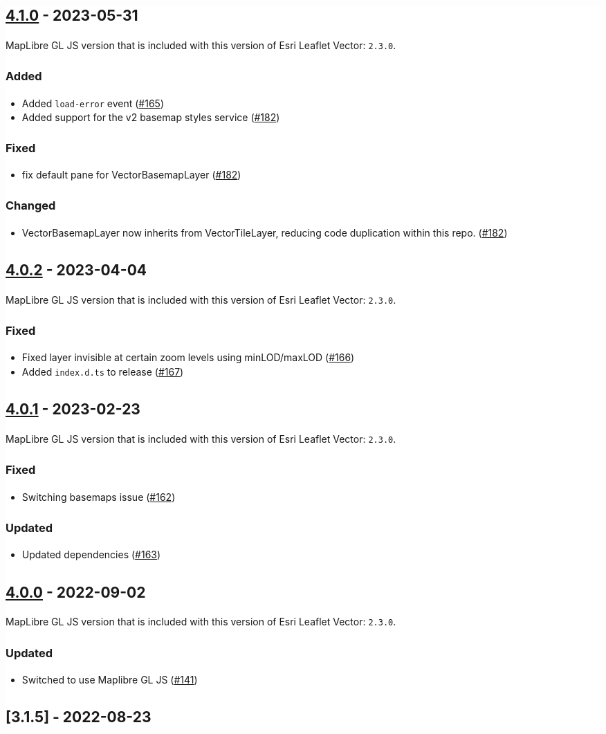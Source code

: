 ## [4.1.0] - 2023-05-31

MapLibre GL JS version that is included with this version of Esri Leaflet Vector: `2.3.0`.

### Added

- Added `load-error` event ([#165](https://github.com/Esri/esri-leaflet-vector/pull/165))
- Added support for the v2 basemap styles service ([#182](https://github.com/Esri/esri-leaflet-vector/pull/182))

### Fixed

- fix default pane for VectorBasemapLayer ([#182](https://github.com/Esri/esri-leaflet-vector/pull/182))

### Changed

- VectorBasemapLayer now inherits from VectorTileLayer, reducing code duplication within this repo. ([#182](https://github.com/Esri/esri-leaflet-vector/pull/182))

## [4.0.2] - 2023-04-04

MapLibre GL JS version that is included with this version of Esri Leaflet Vector: `2.3.0`.

### Fixed

- Fixed layer invisible at certain zoom levels using minLOD/maxLOD ([#166](https://github.com/Esri/esri-leaflet-vector/pull/166))
- Added `index.d.ts` to release ([#167](https://github.com/Esri/esri-leaflet-vector/pull/167))

## [4.0.1] - 2023-02-23

MapLibre GL JS version that is included with this version of Esri Leaflet Vector: `2.3.0`.

### Fixed

- Switching basemaps issue ([#162](https://github.com/Esri/esri-leaflet-vector/pull/162))

### Updated

- Updated dependencies ([#163](https://github.com/Esri/esri-leaflet-vector/pull/163))

## [4.0.0] - 2022-09-02

MapLibre GL JS version that is included with this version of Esri Leaflet Vector: `2.3.0`.

### Updated

- Switched to use Maplibre GL JS ([#141](https://github.com/Esri/esri-leaflet-vector/pull/141))

## [3.1.5] - 2022-08-23


[unreleased]: https://github.com/esri/esri-leaflet-vector/compare/v4.3.1...HEAD
[4.3.1]: https://github.com/esri/esri-leaflet-vector/compare/v4.3.0...v4.3.1
[4.3.0]: https://github.com/esri/esri-leaflet-vector/compare/v4.2.7...v4.3.0
[4.2.7]: https://github.com/esri/esri-leaflet-vector/compare/v4.2.6...v4.2.7
[4.2.6]: https://github.com/esri/esri-leaflet-vector/compare/v4.2.5...v4.2.6
[4.2.5]: https://github.com/esri/esri-leaflet-vector/compare/v4.2.4...v4.2.5
[4.2.4]: https://github.com/esri/esri-leaflet-vector/compare/v4.2.3...v4.2.4
[4.2.3]: https://github.com/esri/esri-leaflet-vector/compare/v4.2.2...v4.2.3
[4.2.2]: https://github.com/esri/esri-leaflet-vector/compare/v4.2.1...v4.2.2
[4.2.1]: https://github.com/esri/esri-leaflet-vector/compare/v4.2.0...v4.2.1
[4.2.0]: https://github.com/esri/esri-leaflet-vector/compare/v4.1.0...v4.2.0
[4.1.0]: https://github.com/esri/esri-leaflet-vector/compare/v4.0.2...v4.1.0
[4.0.2]: https://github.com/esri/esri-leaflet-vector/compare/v4.0.1...v4.0.2
[4.0.1]: https://github.com/esri/esri-leaflet-vector/compare/v4.0.0...v4.0.1
[4.0.0]: https://github.com/esri/esri-leaflet-vector/compare/v3.1.5...v4.0.0
[3.1.4]: https://github.com/esri/esri-leaflet-vector/compare/v3.1.3...v3.1.4
[3.1.3]: https://github.com/esri/esri-leaflet-vector/compare/v3.1.2...v3.1.3
[3.1.2]: https://github.com/esri/esri-leaflet-vector/compare/v3.1.0...v3.1.2
[3.1.1]: https://github.com/esri/esri-leaflet-vector/compare/v3.1.0...v3.1.1
[3.1.0]: https://github.com/esri/esri-leaflet-vector/compare/v3.0.1...v3.1.0
[3.0.1]: https://github.com/esri/esri-leaflet-vector/compare/v3.0.0...v3.0.1
[3.0.0]: https://github.com/esri/esri-leaflet-vector/compare/v2.0.2...v3.0.0
[2.0.2]: https://github.com/esri/esri-leaflet-vector/compare/v2.0.1...v2.0.2
[2.0.1]: https://github.com/esri/esri-leaflet-vector/compare/v2.0.0...v2.0.1
[2.0.0]: https://github.com/esri/esri-leaflet-vector/compare/v1.0.7...v2.0.0
[1.0.7]: https://github.com/esri/esri-leaflet-vector/compare/v1.0.6...v1.0.7
[1.0.6]: https://github.com/esri/esri-leaflet-vector/compare/v1.0.5...v1.0.6
[1.0.5]: https://github.com/esri/esri-leaflet-vector/compare/v1.0.4...v1.0.5
[1.0.4]: https://github.com/esri/esri-leaflet-vector/compare/v1.0.3...v1.0.4
[1.0.3]: https://github.com/esri/esri-leaflet-vector/compare/v1.0.2...v1.0.3
[1.0.2]: https://github.com/esri/esri-leaflet-vector/compare/v1.0.1...v1.0.2
[1.0.1]: https://github.com/esri/esri-leaflet-vector/compare/v1.0.0...v1.0.1